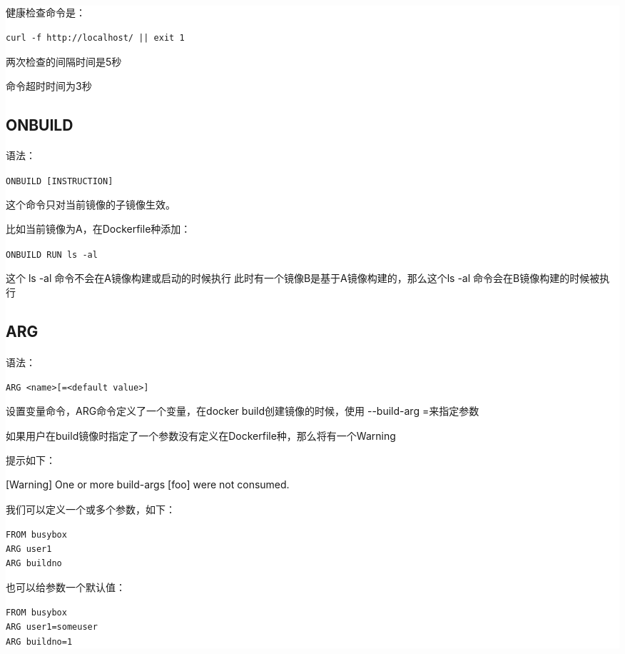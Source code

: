 健康检查命令是：

```
curl -f http://localhost/ || exit 1
```

两次检查的间隔时间是5秒

命令超时时间为3秒

## ONBUILD

语法：

```
ONBUILD [INSTRUCTION]
```

这个命令只对当前镜像的子镜像生效。

比如当前镜像为A，在Dockerfile种添加：

```
ONBUILD RUN ls -al
```

这个 ls -al 命令不会在A镜像构建或启动的时候执行
此时有一个镜像B是基于A镜像构建的，那么这个ls -al 命令会在B镜像构建的时候被执行

## ARG

语法：

```
ARG <name>[=<default value>]
```

设置变量命令，ARG命令定义了一个变量，在docker build创建镜像的时候，使用 --build-arg =来指定参数

如果用户在build镜像时指定了一个参数没有定义在Dockerfile种，那么将有一个Warning

提示如下：

[Warning] One or more build-args [foo] were not consumed.

我们可以定义一个或多个参数，如下：

```
FROM busybox
ARG user1
ARG buildno
```

也可以给参数一个默认值：

```
FROM busybox
ARG user1=someuser
ARG buildno=1
```
